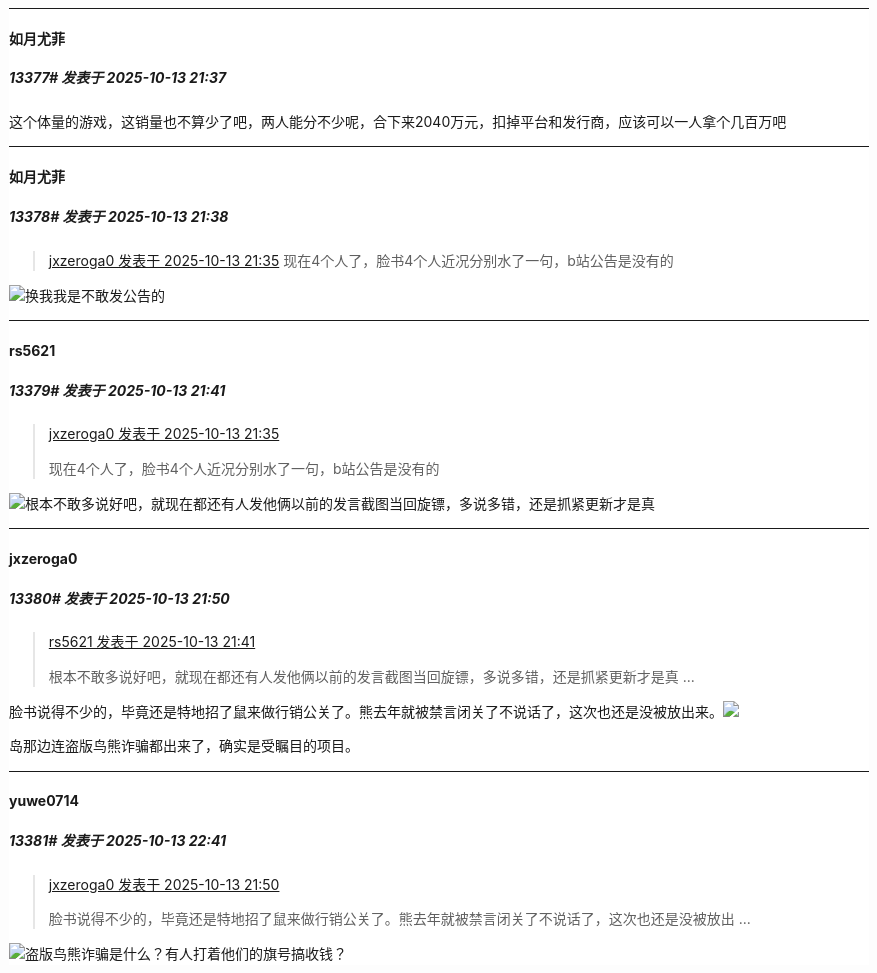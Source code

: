 *****

####  如月尤菲  
##### 13377#       发表于 2025-10-13 21:37

这个体量的游戏，这销量也不算少了吧，两人能分不少呢，合下来2040万元，扣掉平台和发行商，应该可以一人拿个几百万吧


*****

####  如月尤菲  
##### 13378#       发表于 2025-10-13 21:38

<blockquote><a href="httphttps://stage1st.com/2b/forum.php?mod=redirect&amp;goto=findpost&amp;pid=68566270&amp;ptid=2181530" target="_blank">jxzeroga0 发表于 2025-10-13 21:35</a>
现在4个人了，脸书4个人近况分别水了一句，b站公告是没有的</blockquote>
<img src="https://static.stage1st.com/image/smiley/face2017/067.png" referrerpolicy="no-referrer">换我我是不敢发公告的

*****

####  rs5621  
##### 13379#       发表于 2025-10-13 21:41

<blockquote><a href="httphttps://stage1st.com/2b/forum.php?mod=redirect&amp;goto=findpost&amp;pid=68566270&amp;ptid=2181530" target="_blank">jxzeroga0 发表于 2025-10-13 21:35</a>

现在4个人了，脸书4个人近况分别水了一句，b站公告是没有的</blockquote>
<img src="https://static.stage1st.com/image/smiley/face2017/037.png" referrerpolicy="no-referrer">根本不敢多说好吧，就现在都还有人发他俩以前的发言截图当回旋镖，多说多错，还是抓紧更新才是真


*****

####  jxzeroga0  
##### 13380#       发表于 2025-10-13 21:50

<blockquote><a href="httphttps://stage1st.com/2b/forum.php?mod=redirect&amp;goto=findpost&amp;pid=68566305&amp;ptid=2181530" target="_blank">rs5621 发表于 2025-10-13 21:41</a>

根本不敢多说好吧，就现在都还有人发他俩以前的发言截图当回旋镖，多说多错，还是抓紧更新才是真 ...</blockquote>
脸书说得不少的，毕竟还是特地招了鼠来做行销公关了。熊去年就被禁言闭关了不说话了，这次也还是没被放出来。<img src="https://static.stage1st.com/image/smiley/face2017/067.png" referrerpolicy="no-referrer">

岛那边连盗版鸟熊诈骗都出来了，确实是受瞩目的项目。


*****

####  yuwe0714  
##### 13381#       发表于 2025-10-13 22:41

<blockquote><a href="httphttps://stage1st.com/2b/forum.php?mod=redirect&amp;goto=findpost&amp;pid=68566339&amp;ptid=2181530" target="_blank">jxzeroga0 发表于 2025-10-13 21:50</a>

脸书说得不少的，毕竟还是特地招了鼠来做行销公关了。熊去年就被禁言闭关了不说话了，这次也还是没被放出 ...</blockquote>
<img src="https://static.stage1st.com/image/smiley/face2017/037.png" referrerpolicy="no-referrer">盗版鸟熊诈骗是什么？有人打着他们的旗号搞收钱？
